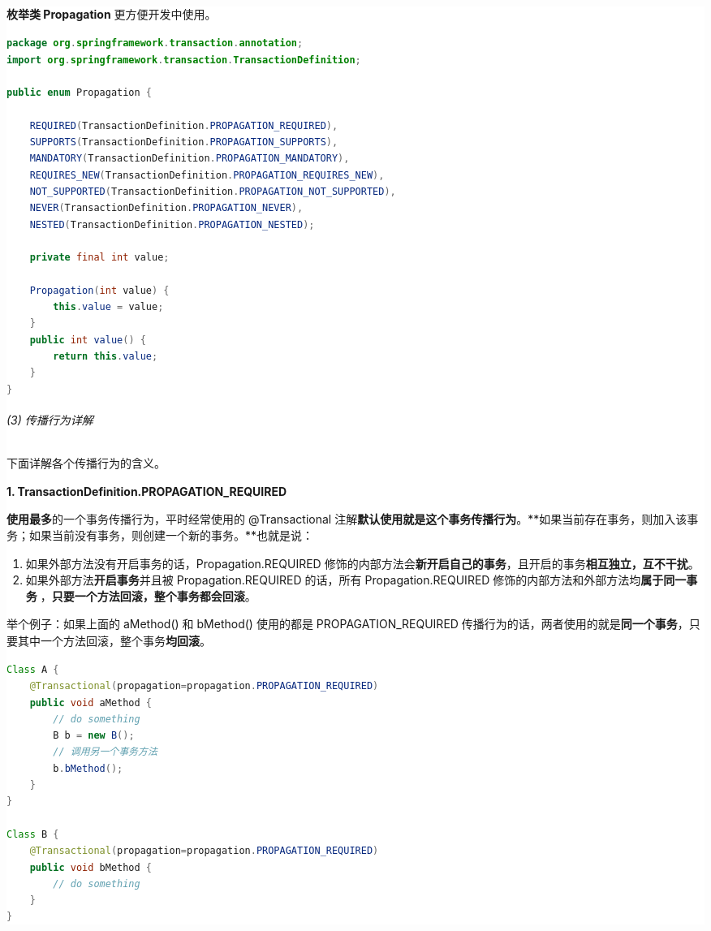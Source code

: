 **枚举类 Propagation** 更方便开发中使用。

```java
package org.springframework.transaction.annotation;
import org.springframework.transaction.TransactionDefinition;

public enum Propagation {

	REQUIRED(TransactionDefinition.PROPAGATION_REQUIRED),
	SUPPORTS(TransactionDefinition.PROPAGATION_SUPPORTS),
	MANDATORY(TransactionDefinition.PROPAGATION_MANDATORY),
	REQUIRES_NEW(TransactionDefinition.PROPAGATION_REQUIRES_NEW),
	NOT_SUPPORTED(TransactionDefinition.PROPAGATION_NOT_SUPPORTED),
	NEVER(TransactionDefinition.PROPAGATION_NEVER),
	NESTED(TransactionDefinition.PROPAGATION_NESTED);
    
	private final int value;

	Propagation(int value) {
		this.value = value;
	}
	public int value() {
		return this.value;
	}
}
```

###### (3) 传播行为详解

下面详解各个传播行为的含义。

**1. TransactionDefinition.PROPAGATION_REQUIRED**

**使用最多**的一个事务传播行为，平时经常使用的 @Transactional 注解**默认使用就是这个事务传播行为**。**如果当前存在事务，则加入该事务；如果当前没有事务，则创建一个新的事务。**也就是说：

1. 如果外部方法没有开启事务的话，Propagation.REQUIRED 修饰的内部方法会**新开启自己的事务**，且开启的事务**相互独立，互不干扰**。
2. 如果外部方法**开启事务**并且被 Propagation.REQUIRED 的话，所有 Propagation.REQUIRED 修饰的内部方法和外部方法均**属于同一事务** ，**只要一个方法回滚，整个事务都会回滚**。

举个例子：如果上面的 aMethod() 和 bMethod() 使用的都是 PROPAGATION_REQUIRED 传播行为的话，两者使用的就是**同一个事务**，只要其中一个方法回滚，整个事务**均回滚**。

```java
Class A {
    @Transactional(propagation=propagation.PROPAGATION_REQUIRED)
    public void aMethod {
        // do something
        B b = new B();
        // 调用另一个事务方法
        b.bMethod();
    }
}

Class B {
    @Transactional(propagation=propagation.PROPAGATION_REQUIRED)
    public void bMethod {
        // do something
    }
}
```
